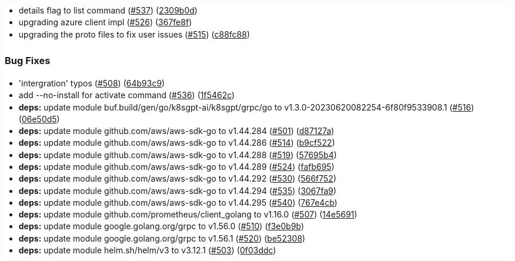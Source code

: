 * details flag to list command ([#537](https://github.com/k8sgpt-ai/k8sgpt/issues/537)) ([2309b0d](https://github.com/k8sgpt-ai/k8sgpt/commit/2309b0dfe20e27b6afe283a6be21ad7a0652ac99))
* upgrading azure client impl ([#526](https://github.com/k8sgpt-ai/k8sgpt/issues/526)) ([367fe8f](https://github.com/k8sgpt-ai/k8sgpt/commit/367fe8f74c6a9e26f0d9c3b25a86093530fb85b2))
* upgrading the proto files to fix user issues ([#515](https://github.com/k8sgpt-ai/k8sgpt/issues/515)) ([c88fc88](https://github.com/k8sgpt-ai/k8sgpt/commit/c88fc889e4f6089e48f37d90e349d5c61ea0b952))


### Bug Fixes

* 'intergration' typos ([#508](https://github.com/k8sgpt-ai/k8sgpt/issues/508)) ([64b93c9](https://github.com/k8sgpt-ai/k8sgpt/commit/64b93c9116b6a7f82419f1c4fff98fa68b8c0aca))
* add --no-install for activate command ([#536](https://github.com/k8sgpt-ai/k8sgpt/issues/536)) ([1f5462c](https://github.com/k8sgpt-ai/k8sgpt/commit/1f5462c80bd04f63c2b55889c987634251635812))
* **deps:** update module buf.build/gen/go/k8sgpt-ai/k8sgpt/grpc/go to v1.3.0-20230620082254-6f80f9533908.1 ([#516](https://github.com/k8sgpt-ai/k8sgpt/issues/516)) ([06e50d5](https://github.com/k8sgpt-ai/k8sgpt/commit/06e50d57db3aa2e5a68b093e2ba25c0e33dc6343))
* **deps:** update module github.com/aws/aws-sdk-go to v1.44.284 ([#501](https://github.com/k8sgpt-ai/k8sgpt/issues/501)) ([d87127a](https://github.com/k8sgpt-ai/k8sgpt/commit/d87127a309734847a56bf95c2e947e2270f94a88))
* **deps:** update module github.com/aws/aws-sdk-go to v1.44.286 ([#514](https://github.com/k8sgpt-ai/k8sgpt/issues/514)) ([b9cf522](https://github.com/k8sgpt-ai/k8sgpt/commit/b9cf5226853619655e98f2156bfd0b8513511bb3))
* **deps:** update module github.com/aws/aws-sdk-go to v1.44.288 ([#519](https://github.com/k8sgpt-ai/k8sgpt/issues/519)) ([57695b4](https://github.com/k8sgpt-ai/k8sgpt/commit/57695b44b6429319860a76e4e02016dafe3ed0b0))
* **deps:** update module github.com/aws/aws-sdk-go to v1.44.289 ([#524](https://github.com/k8sgpt-ai/k8sgpt/issues/524)) ([fafb695](https://github.com/k8sgpt-ai/k8sgpt/commit/fafb69544f4edda670bad6973332a20a7f0f055e))
* **deps:** update module github.com/aws/aws-sdk-go to v1.44.292 ([#530](https://github.com/k8sgpt-ai/k8sgpt/issues/530)) ([566f752](https://github.com/k8sgpt-ai/k8sgpt/commit/566f7525eef9f65dd2ab6a47bd0012bfb91e2a12))
* **deps:** update module github.com/aws/aws-sdk-go to v1.44.294 ([#535](https://github.com/k8sgpt-ai/k8sgpt/issues/535)) ([3067fa9](https://github.com/k8sgpt-ai/k8sgpt/commit/3067fa98f4a8990c9a930e53ad93f89cf35e0d62))
* **deps:** update module github.com/aws/aws-sdk-go to v1.44.295 ([#540](https://github.com/k8sgpt-ai/k8sgpt/issues/540)) ([767e4cb](https://github.com/k8sgpt-ai/k8sgpt/commit/767e4cbc4127e2017a3a9c4b182ccc833debc6a5))
* **deps:** update module github.com/prometheus/client_golang to v1.16.0 ([#507](https://github.com/k8sgpt-ai/k8sgpt/issues/507)) ([14e5691](https://github.com/k8sgpt-ai/k8sgpt/commit/14e5691190bf772c05477cbcb811ed71bec450a3))
* **deps:** update module google.golang.org/grpc to v1.56.0 ([#510](https://github.com/k8sgpt-ai/k8sgpt/issues/510)) ([f3e0b9b](https://github.com/k8sgpt-ai/k8sgpt/commit/f3e0b9b56d13397c79f57e76bdd6b741bb565fb4))
* **deps:** update module google.golang.org/grpc to v1.56.1 ([#520](https://github.com/k8sgpt-ai/k8sgpt/issues/520)) ([be52308](https://github.com/k8sgpt-ai/k8sgpt/commit/be52308c99f6aed73e2c20d260823795d45876f5))
* **deps:** update module helm.sh/helm/v3 to v3.12.1 ([#503](https://github.com/k8sgpt-ai/k8sgpt/issues/503)) ([0f03ddc](https://github.com/k8sgpt-ai/k8sgpt/commit/0f03ddcf0f5ec79bc6dbb74c654e0d8fac634a0a))
